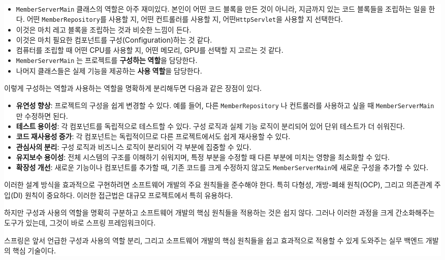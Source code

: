 * `MemberServerMain` 클래스의 역할은 아주 재미있다. 본인이 어떤 코드 블록을 만든 것이 아니라, 지금까지 있는 코드 블록들을 조립하는 일을 한다. 어떤 `MemberRepository`를 사용할 지, 어떤 컨트롤러를 사용할 지, 어떤`HttpServlet`을 사용할 지 선택한다.
* 이것은 마치 레고 블록을 조립하는 것과 비슷한 느낌이 든다.
* 이것은 마치 필요한 컴포넌트를 구성(Configuration)하는 것 같다.
* 컴퓨터를 조립할 때 어떤 CPU를 사용할 지, 어떤 메모리, GPU를 선택할 지 고르는 것 같다.
* `MemberServerMain` 는 프로젝트를 **구성하는 역할**을 담당한다.
* 나머지 클래스들은 실제 기능을 제공하는 **사용 역할**을 담당한다.

이렇게 구성하는 역할과 사용하는 역할을 명확하게 분리해두면 다음과 같은 장점이 있다.

* **유연성 향상**: 프로젝트의 구성을 쉽게 변경할 수 있다. 예를 들어, 다른 `MemberRepository` 나 컨트롤러를 사용하고 싶을 때 `MemberServerMain` 만 수정하면 된다.
* **테스트 용이성**: 각 컴포넌트를 독립적으로 테스트할 수 있다. 구성 로직과 실제 기능 로직이 분리되어 있어 단위 테스트가 더 쉬워진다.
* **코드 재사용성 증가**: 각 컴포넌트는 독립적이므로 다른 프로젝트에서도 쉽게 재사용할 수 있다.
* **관심사의 분리**: 구성 로직과 비즈니스 로직이 분리되어 각 부분에 집중할 수 있다.
* **유지보수 용이성**: 전체 시스템의 구조를 이해하기 쉬워지며, 특정 부분을 수정할 때 다른 부분에 미치는 영향을 최소화할 수 있다.
* **확장성 개선**: 새로운 기능이나 컴포넌트를 추가할 때, 기존 코드를 크게 수정하지 않고도 `MemberServerMain`에 새로운 구성을 추가할 수 있다.

이러한 설계 방식을 효과적으로 구현하려면 소프트웨어 개발의 주요 원칙들을 준수해야 한다. 특히 다형성, 개방-폐쇄 원칙(OCP), 그리고 의존관계 주입(DI) 원칙이 중요하다. 이러한 접근법은 대규모 프로젝트에서 특히 유용하다.

하지만 구성과 사용의 역할을 명확히 구분하고 소프트웨어 개발의 핵심 원칙들을 적용하는 것은 쉽지 않다. 그러나 이러한 과정을 크게 간소화해주는 도구가 있는데, 그것이 바로 스프링 프레임워크이다.

스프링은 앞서 언급한 구성과 사용의 역할 분리, 그리고 소프트웨어 개발의 핵심 원칙들을 쉽고 효과적으로 적용할 수 있게 도와주는 실무 백엔드 개발의 핵심 기술이다.
